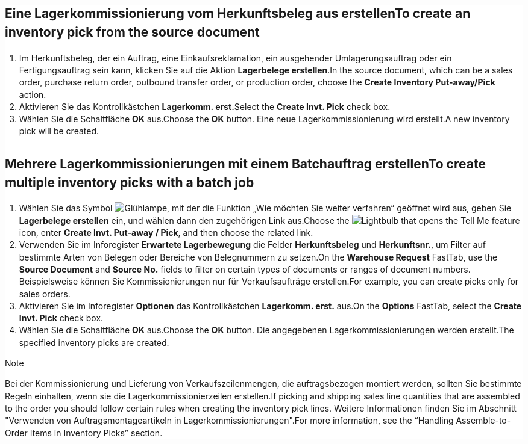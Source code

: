 ## <a name="to-create-an-inventory-pick-from-the-source-document"></a><span data-ttu-id="b83b6-133">Eine Lagerkommissionierung vom Herkunftsbeleg aus erstellen</span><span class="sxs-lookup"><span data-stu-id="b83b6-133">To create an inventory pick from the source document</span></span>  
1.  <span data-ttu-id="b83b6-134">Im Herkunftsbeleg, der ein Auftrag, eine Einkaufsreklamation, ein ausgehender Umlagerungsauftrag oder ein Fertigungsauftrag sein kann, klicken Sie auf die Aktion **Lagerbelege erstellen**.</span><span class="sxs-lookup"><span data-stu-id="b83b6-134">In the source document, which can be a sales order, purchase return order, outbound transfer order, or production order, choose the **Create Inventory Put-away/Pick** action.</span></span>
2.  <span data-ttu-id="b83b6-135">Aktivieren Sie das Kontrollkästchen **Lagerkomm. erst.**</span><span class="sxs-lookup"><span data-stu-id="b83b6-135">Select the **Create Invt. Pick** check box.</span></span>  
3.  <span data-ttu-id="b83b6-136">Wählen Sie die Schaltfläche **OK** aus.</span><span class="sxs-lookup"><span data-stu-id="b83b6-136">Choose the **OK** button.</span></span> <span data-ttu-id="b83b6-137">Eine neue Lagerkommissionierung wird erstellt.</span><span class="sxs-lookup"><span data-stu-id="b83b6-137">A new inventory pick will be created.</span></span>

## <a name="to-create-multiple-inventory-picks-with-a-batch-job"></a><span data-ttu-id="b83b6-138">Mehrere Lagerkommissionierungen mit einem Batchauftrag erstellen</span><span class="sxs-lookup"><span data-stu-id="b83b6-138">To create multiple inventory picks with a batch job</span></span>  
1.  <span data-ttu-id="b83b6-139">Wählen Sie das Symbol ![Glühlampe, mit der die Funktion „Wie möchten Sie weiter verfahren“ geöffnet wird](media/ui-search/search_small.png "Wie möchten Sie weiter verfahren?") aus, geben Sie **Lagerbelege erstellen** ein, und wählen dann den zugehörigen Link aus.</span><span class="sxs-lookup"><span data-stu-id="b83b6-139">Choose the ![Lightbulb that opens the Tell Me feature](media/ui-search/search_small.png "Tell me what you want to do") icon, enter **Create Invt. Put-away / Pick**, and then choose the related link.</span></span>  
2.  <span data-ttu-id="b83b6-140">Verwenden Sie im Inforegister **Erwartete Lagerbewegung** die Felder **Herkunftsbeleg** und **Herkunftsnr.**, um Filter auf bestimmte Arten von Belegen oder Bereiche von Belegnummern zu setzen.</span><span class="sxs-lookup"><span data-stu-id="b83b6-140">On the **Warehouse Request** FastTab, use the **Source Document** and **Source No.** fields to filter on certain types of documents  or ranges of document numbers.</span></span> <span data-ttu-id="b83b6-141">Beispielsweise können Sie Kommissionierungen nur für Verkaufsaufträge erstellen.</span><span class="sxs-lookup"><span data-stu-id="b83b6-141">For example, you can create picks only for sales orders.</span></span>  
3. <span data-ttu-id="b83b6-142">Aktivieren Sie im Inforegister **Optionen** das Kontrollkästchen **Lagerkomm. erst.** aus.</span><span class="sxs-lookup"><span data-stu-id="b83b6-142">On the **Options** FastTab, select the **Create Invt. Pick** check box.</span></span>
4. <span data-ttu-id="b83b6-143">Wählen Sie die Schaltfläche **OK** aus.</span><span class="sxs-lookup"><span data-stu-id="b83b6-143">Choose the **OK** button.</span></span> <span data-ttu-id="b83b6-144">Die angegebenen Lagerkommissionierungen werden erstellt.</span><span class="sxs-lookup"><span data-stu-id="b83b6-144">The specified inventory picks are created.</span></span>

> [!NOTE]  
>  <span data-ttu-id="b83b6-145">Bei der Kommissionierung und Lieferung von Verkaufszeilenmengen, die auftragsbezogen montiert werden, sollten Sie bestimmte Regeln einhalten, wenn sie die Lagerkommissionierzeilen erstellen.</span><span class="sxs-lookup"><span data-stu-id="b83b6-145">If picking and shipping sales line quantities that are assembled to the order you should follow certain rules when creating the inventory pick lines.</span></span> <span data-ttu-id="b83b6-146">Weitere Informationen finden Sie im Abschnitt "Verwenden von Auftragsmontageartikeln in Lagerkommissionierungen".</span><span class="sxs-lookup"><span data-stu-id="b83b6-146">For more information, see the “Handling Assemble-to-Order Items in Inventory Picks” section.</span></span>  
>   